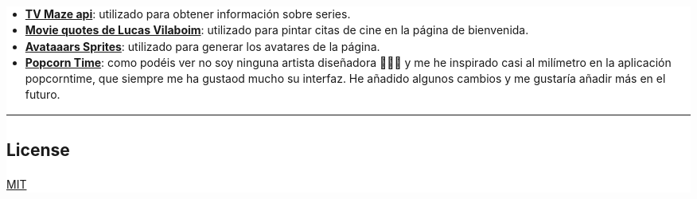 - [**TV Maze api**](https://www.tvmaze.com/api): utilizado para obtener información sobre series.
- **[Movie quotes de Lucas Vilaboim](https://github.com/vilaboim/movie-quotes/tree/e72e64502486d9d9d528277a1dbe94f20f011bc6)**: utilizado para pintar citas de cine en la página de bienvenida. 
- **[Avataaars Sprites](https://www.npmjs.com/package/@dicebear/avatars-avataaars-sprites)**: utilizado para generar los avatares de la página. 
- **[Popcorn Time](https://img.utdstc.com/screen/1/popcorn-time-009.jpg:300)**: como podéis ver no soy ninguna artista diseñadora 👩🏻‍🎨 y me he inspirado casi al milímetro en la aplicación popcorntime, que siempre me ha gustaod mucho su interfaz. He añadido algunos cambios y me gustaría añadir más en el futuro.

---

## License
[MIT](https://choosealicense.com/licenses/mit/)
